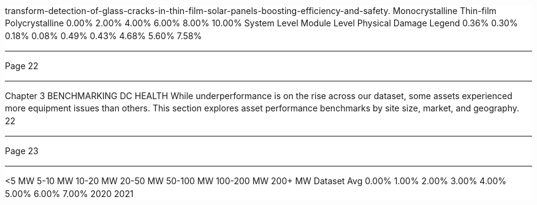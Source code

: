 transform-detection-of-glass-cracks-in-thin-film-solar-panels-boosting-efficiency-and-safety.
Monocrystalline
Thin-film
Polycrystalline
0.00%
2.00%
4.00%
6.00%
8.00%
10.00%
System Level
Module Level
Physical
Damage
Legend
0.36%
0.30%
0.18%
0.08%
0.49%
0.43%
4.68%
5.60%
7.58%


---

Page 22

---

Chapter 3
BENCHMARKING DC
HEALTH
While underperformance is on the rise across our
dataset, some assets experienced more
equipment issues than others. This section
explores asset performance benchmarks by site
size, market, and geography.
22


---

Page 23

---

<5 MW
5-10 MW
10-20 MW
20-50 MW
50-100 MW
100-200 MW
200+ MW
Dataset Avg
0.00%
1.00%
2.00%
3.00%
4.00%
5.00%
6.00%
7.00%
2020
2021